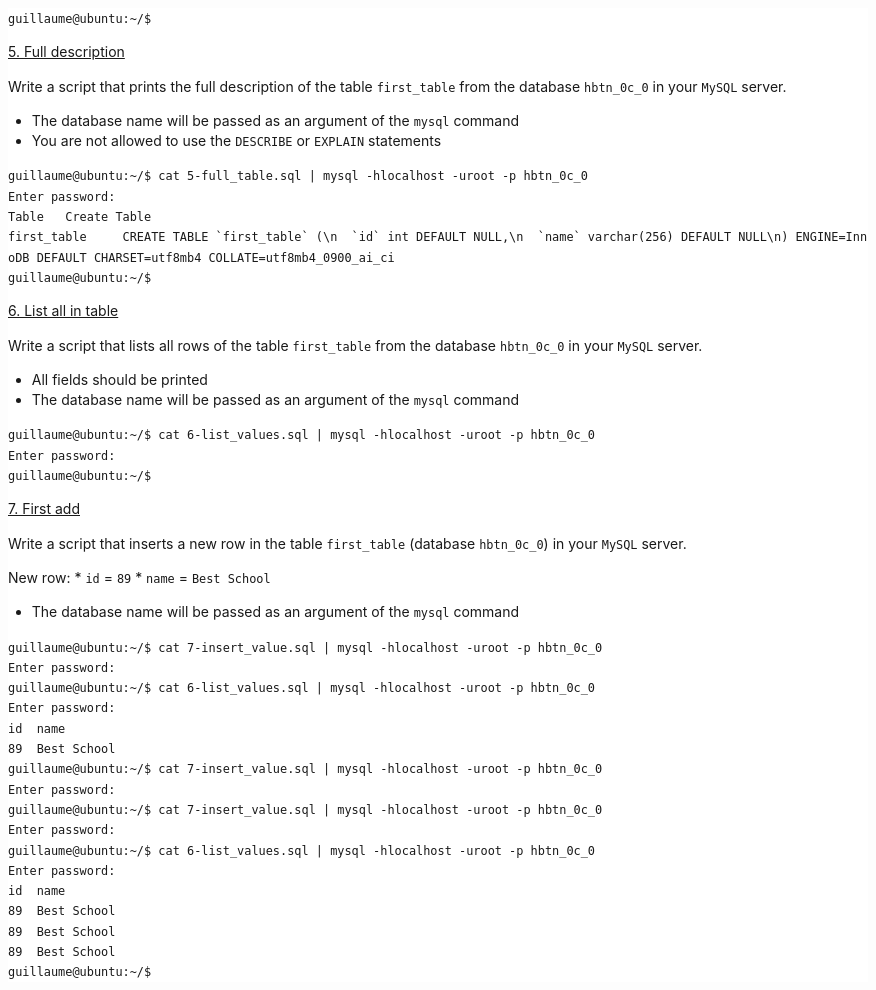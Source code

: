 ```
guillaume@ubuntu:~/$
```

[5. Full description](./5-full_table.sql)

Write a script that prints the full description of the table `first_table` from the database `hbtn_0c_0` in your `MySQL` server.

* The database name will be passed as an argument of the `mysql` command
* You are not allowed to use the `DESCRIBE` or `EXPLAIN` statements
```
guillaume@ubuntu:~/$ cat 5-full_table.sql | mysql -hlocalhost -uroot -p hbtn_0c_0
Enter password: 
Table   Create Table                                                                         
first_table     CREATE TABLE `first_table` (\n  `id` int DEFAULT NULL,\n  `name` varchar(256) DEFAULT NULL\n) ENGINE=InnoDB DEFAULT CHARSET=utf8mb4 COLLATE=utf8mb4_0900_ai_ci        
guillaume@ubuntu:~/$
```

[6. List all in table](./6-list_values.sql)

Write a script that lists all rows of the table `first_table` from the database `hbtn_0c_0` in your `MySQL` server.

* All fields should be printed
* The database name will be passed as an argument of the `mysql` command
```
guillaume@ubuntu:~/$ cat 6-list_values.sql | mysql -hlocalhost -uroot -p hbtn_0c_0
Enter password: 
guillaume@ubuntu:~/$
```

[7. First add](./7-insert_value.sql)

Write a script that inserts a new row in the table `first_table` (database `hbtn_0c_0`) in your `MySQL` server.

New row:
	* `id` = `89`
	* `name` = `Best School`
* The database name will be passed as an argument of the `mysql` command
```
guillaume@ubuntu:~/$ cat 7-insert_value.sql | mysql -hlocalhost -uroot -p hbtn_0c_0
Enter password: 
guillaume@ubuntu:~/$ cat 6-list_values.sql | mysql -hlocalhost -uroot -p hbtn_0c_0
Enter password: 
id  name
89  Best School
guillaume@ubuntu:~/$ cat 7-insert_value.sql | mysql -hlocalhost -uroot -p hbtn_0c_0
Enter password: 
guillaume@ubuntu:~/$ cat 7-insert_value.sql | mysql -hlocalhost -uroot -p hbtn_0c_0
Enter password: 
guillaume@ubuntu:~/$ cat 6-list_values.sql | mysql -hlocalhost -uroot -p hbtn_0c_0
Enter password: 
id  name
89  Best School
89  Best School
89  Best School
guillaume@ubuntu:~/$
```
